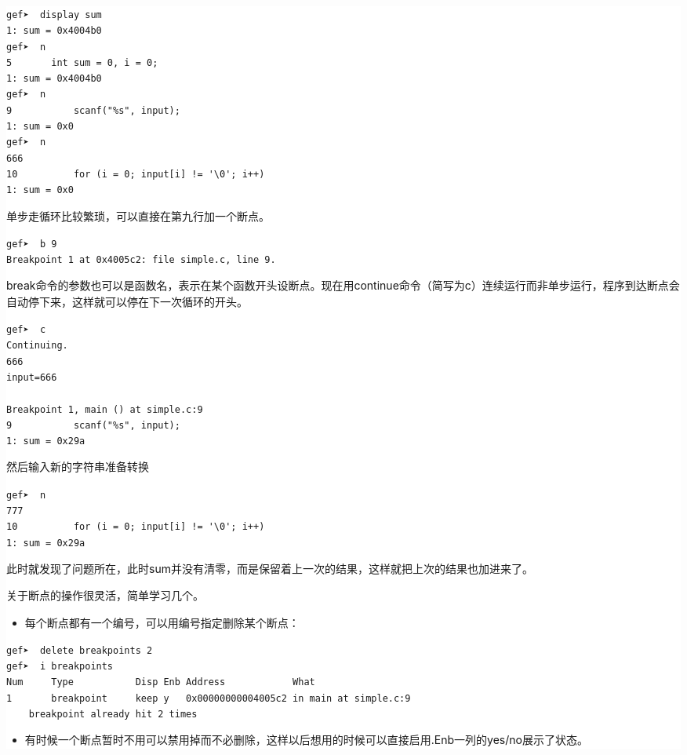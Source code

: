 ```
gef➤  display sum
1: sum = 0x4004b0
gef➤  n
5		int sum = 0, i = 0;
1: sum = 0x4004b0
gef➤  n
9			scanf("%s", input);
1: sum = 0x0
gef➤  n
666
10			for (i = 0; input[i] != '\0'; i++)
1: sum = 0x0

```
单步走循环比较繁琐，可以直接在第九行加一个断点。

```
gef➤  b 9
Breakpoint 1 at 0x4005c2: file simple.c, line 9.

```
break命令的参数也可以是函数名，表示在某个函数开头设断点。现在用continue命令（简写为c）连续运行而非单步运行，程序到达断点会自动停下来，这样就可以停在下一次循环的开头。

```
gef➤  c 
Continuing.
666
input=666

Breakpoint 1, main () at simple.c:9
9			scanf("%s", input);
1: sum = 0x29a

```
然后输入新的字符串准备转换

```
gef➤  n
777
10			for (i = 0; input[i] != '\0'; i++)
1: sum = 0x29a

```
此时就发现了问题所在，此时sum并没有清零，而是保留着上一次的结果，这样就把上次的结果也加进来了。        

关于断点的操作很灵活，简单学习几个。
- 每个断点都有一个编号，可以用编号指定删除某个断点：

```
gef➤  delete breakpoints 2
gef➤  i breakpoints
Num     Type           Disp Enb Address            What
1       breakpoint     keep y   0x00000000004005c2 in main at simple.c:9
	breakpoint already hit 2 times

```
- 有时候一个断点暂时不用可以禁用掉而不必删除，这样以后想用的时候可以直接启用.Enb一列的yes/no展示了状态。
